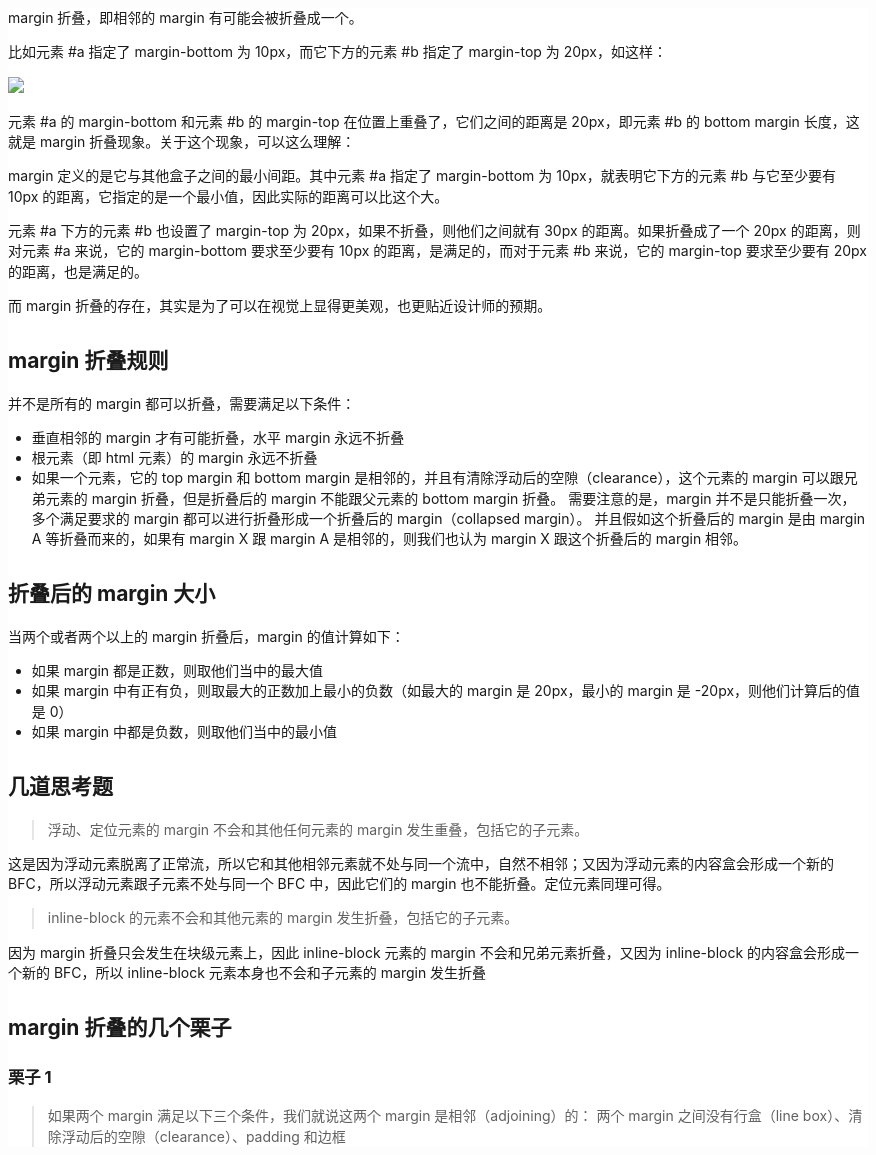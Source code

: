margin 折叠，即相邻的 margin 有可能会被折叠成一个。

比如元素 #a 指定了 margin-bottom 为 10px，而它下方的元素 #b 指定了 margin-top 为 20px，如这样：

![](//img.leense.site/post/2016/03/201603100930-2.png)

元素 #a 的 margin-bottom 和元素 #b 的 margin-top 在位置上重叠了，它们之间的距离是 20px，即元素 #b 的 bottom margin 长度，这就是 margin 折叠现象。关于这个现象，可以这么理解：

margin 定义的是它与其他盒子之间的最小间距。其中元素 #a 指定了 margin-bottom 为 10px，就表明它下方的元素 #b 与它至少要有 10px 的距离，它指定的是一个最小值，因此实际的距离可以比这个大。

元素 #a 下方的元素 #b 也设置了 margin-top 为 20px，如果不折叠，则他们之间就有 30px 的距离。如果折叠成了一个 20px 的距离，则对元素 #a 来说，它的 margin-bottom 要求至少要有 10px 的距离，是满足的，而对于元素 #b 来说，它的 margin-top 要求至少要有 20px 的距离，也是满足的。

而 margin 折叠的存在，其实是为了可以在视觉上显得更美观，也更贴近设计师的预期。

## margin 折叠规则

并不是所有的 margin 都可以折叠，需要满足以下条件：

- 垂直相邻的 margin 才有可能折叠，水平 margin 永远不折叠
- 根元素（即 html 元素）的 margin 永远不折叠
- 如果一个元素，它的 top margin 和 bottom margin 是相邻的，并且有清除浮动后的空隙（clearance），这个元素的 margin 可以跟兄弟元素的 margin 折叠，但是折叠后的 margin 不能跟父元素的 bottom margin 折叠。
  需要注意的是，margin 并不是只能折叠一次，多个满足要求的 margin 都可以进行折叠形成一个折叠后的 margin（collapsed margin）。
  并且假如这个折叠后的 margin 是由 margin A 等折叠而来的，如果有 margin X 跟 margin A 是相邻的，则我们也认为 margin X 跟这个折叠后的 margin 相邻。

## 折叠后的 margin 大小

当两个或者两个以上的 margin 折叠后，margin 的值计算如下：

- 如果 margin 都是正数，则取他们当中的最大值
- 如果 margin 中有正有负，则取最大的正数加上最小的负数（如最大的 margin 是 20px，最小的 margin 是 -20px，则他们计算后的值是 0）
- 如果 margin 中都是负数，则取他们当中的最小值

## 几道思考题

> 浮动、定位元素的 margin 不会和其他任何元素的 margin 发生重叠，包括它的子元素。

这是因为浮动元素脱离了正常流，所以它和其他相邻元素就不处与同一个流中，自然不相邻；又因为浮动元素的内容盒会形成一个新的 BFC，所以浮动元素跟子元素不处与同一个 BFC 中，因此它们的 margin 也不能折叠。定位元素同理可得。

> inline-block 的元素不会和其他元素的 margin 发生折叠，包括它的子元素。

因为 margin 折叠只会发生在块级元素上，因此 inline-block 元素的 margin 不会和兄弟元素折叠，又因为 inline-block 的内容盒会形成一个新的 BFC，所以 inline-block 元素本身也不会和子元素的 margin 发生折叠

## margin 折叠的几个栗子

### 栗子 1

> 如果两个 margin 满足以下三个条件，我们就说这两个 margin 是相邻（adjoining）的：
> 两个 margin 之间没有行盒（line box）、清除浮动后的空隙（clearance）、padding 和边框
